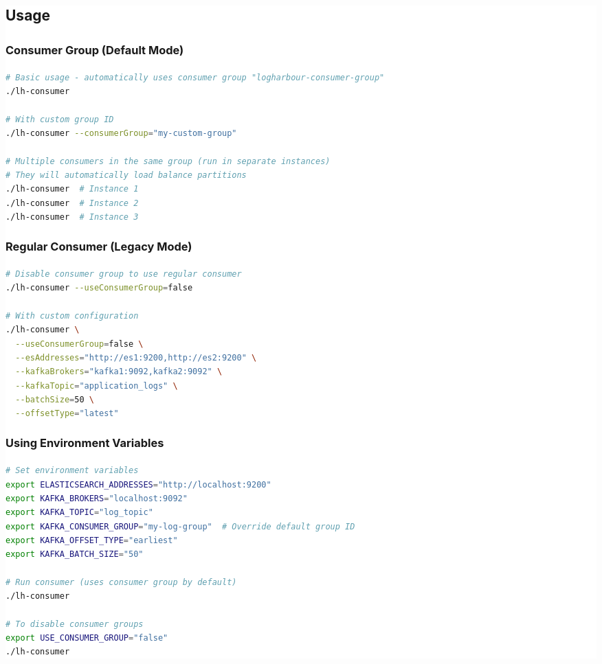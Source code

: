 ## Usage

### Consumer Group (Default Mode)

```bash
# Basic usage - automatically uses consumer group "logharbour-consumer-group"
./lh-consumer

# With custom group ID
./lh-consumer --consumerGroup="my-custom-group"

# Multiple consumers in the same group (run in separate instances)
# They will automatically load balance partitions
./lh-consumer  # Instance 1
./lh-consumer  # Instance 2
./lh-consumer  # Instance 3
```

### Regular Consumer (Legacy Mode)

```bash
# Disable consumer group to use regular consumer
./lh-consumer --useConsumerGroup=false

# With custom configuration
./lh-consumer \
  --useConsumerGroup=false \
  --esAddresses="http://es1:9200,http://es2:9200" \
  --kafkaBrokers="kafka1:9092,kafka2:9092" \
  --kafkaTopic="application_logs" \
  --batchSize=50 \
  --offsetType="latest"
```

### Using Environment Variables

```bash
# Set environment variables
export ELASTICSEARCH_ADDRESSES="http://localhost:9200"
export KAFKA_BROKERS="localhost:9092"
export KAFKA_TOPIC="log_topic"
export KAFKA_CONSUMER_GROUP="my-log-group"  # Override default group ID
export KAFKA_OFFSET_TYPE="earliest"
export KAFKA_BATCH_SIZE="50"

# Run consumer (uses consumer group by default)
./lh-consumer

# To disable consumer groups
export USE_CONSUMER_GROUP="false"
./lh-consumer
```
